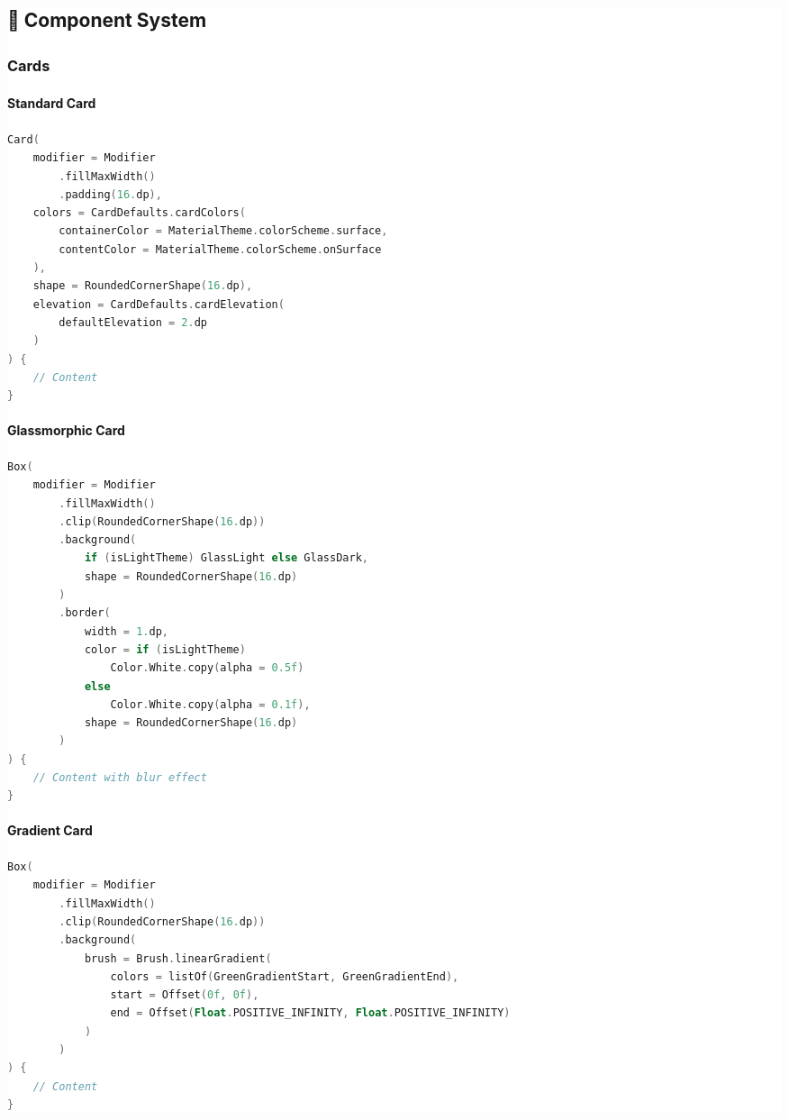 ## 🧩 Component System

### Cards

#### Standard Card
```kotlin
Card(
    modifier = Modifier
        .fillMaxWidth()
        .padding(16.dp),
    colors = CardDefaults.cardColors(
        containerColor = MaterialTheme.colorScheme.surface,
        contentColor = MaterialTheme.colorScheme.onSurface
    ),
    shape = RoundedCornerShape(16.dp),
    elevation = CardDefaults.cardElevation(
        defaultElevation = 2.dp
    )
) {
    // Content
}
```

#### Glassmorphic Card
```kotlin
Box(
    modifier = Modifier
        .fillMaxWidth()
        .clip(RoundedCornerShape(16.dp))
        .background(
            if (isLightTheme) GlassLight else GlassDark,
            shape = RoundedCornerShape(16.dp)
        )
        .border(
            width = 1.dp,
            color = if (isLightTheme) 
                Color.White.copy(alpha = 0.5f) 
            else 
                Color.White.copy(alpha = 0.1f),
            shape = RoundedCornerShape(16.dp)
        )
) {
    // Content with blur effect
}
```

#### Gradient Card
```kotlin
Box(
    modifier = Modifier
        .fillMaxWidth()
        .clip(RoundedCornerShape(16.dp))
        .background(
            brush = Brush.linearGradient(
                colors = listOf(GreenGradientStart, GreenGradientEnd),
                start = Offset(0f, 0f),
                end = Offset(Float.POSITIVE_INFINITY, Float.POSITIVE_INFINITY)
            )
        )
) {
    // Content
}
```
